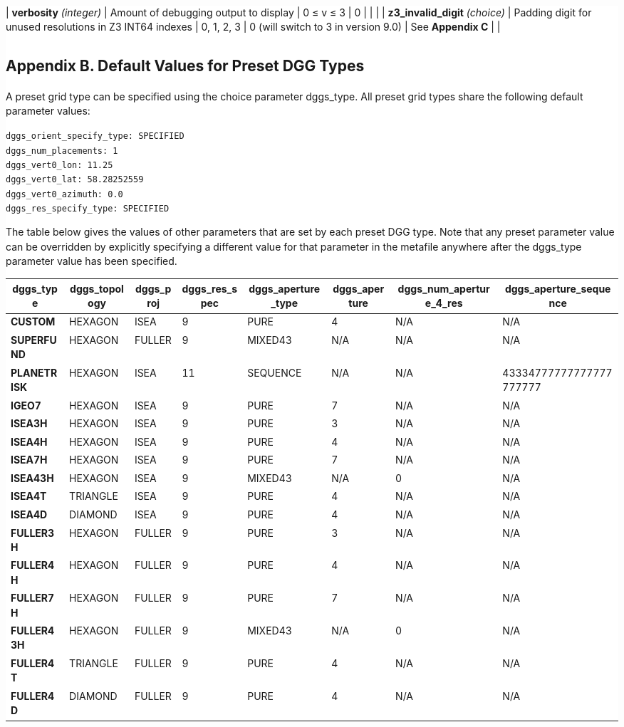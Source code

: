 | **verbosity** *(integer)* | Amount of debugging output to display | 0 ≤ v ≤ 3 | 0 | | |
| **z3_invalid_digit** *(choice)* | Padding digit for unused resolutions in Z3 INT64 indexes | 0, 1, 2, 3 | 0 (will switch to 3 in version 9.0) | See **Appendix C** | |


## Appendix B. Default Values for Preset DGG Types

A preset grid type can be specified using the choice parameter dggs_type. All preset grid types share the following default parameter values:

```
dggs_orient_specify_type: SPECIFIED
dggs_num_placements: 1
dggs_vert0_lon: 11.25
dggs_vert0_lat: 58.28252559
dggs_vert0_azimuth: 0.0
dggs_res_specify_type: SPECIFIED
```

The table below gives the values of other parameters that are set by each preset DGG type. Note that any preset parameter value can be overridden by explicitly specifying a different value for that parameter in the metafile anywhere after the dggs_type parameter value has been specified.

| **dggs_type** | **dggs_topology** | **dggs_proj** | **dggs_res_spec** | **dggs_aperture_type** | **dggs_aperture** | **dggs_num_aperture_4_res** | **dggs_aperture_sequence** |
|---------------|-------------------|---------------|-------------------|------------------------|-------------------|-----------------------------|-----------------------------|
| **CUSTOM**    | HEXAGON           | ISEA          | 9                 | PURE                   | 4                 | N/A                         | N/A                         |
| **SUPERFUND** | HEXAGON           | FULLER        | 9                 | MIXED43                | N/A               | N/A                         | N/A                         |
| **PLANETRISK**| HEXAGON           | ISEA          | 11                | SEQUENCE               | N/A               | N/A                         | 43334777777777777777777     |
| **IGEO7**     | HEXAGON           | ISEA          | 9                 | PURE                   | 7                 | N/A                         | N/A                         |
| **ISEA3H**    | HEXAGON           | ISEA          | 9                 | PURE                   | 3                 | N/A                         | N/A                         |
| **ISEA4H**    | HEXAGON           | ISEA          | 9                 | PURE                   | 4                 | N/A                         | N/A                         |
| **ISEA7H**    | HEXAGON           | ISEA          | 9                 | PURE                   | 7                 | N/A                         | N/A                         |
| **ISEA43H**   | HEXAGON           | ISEA          | 9                 | MIXED43                | N/A               | 0                           | N/A                         |
| **ISEA4T**    | TRIANGLE          | ISEA          | 9                 | PURE                   | 4                 | N/A                         | N/A                         |
| **ISEA4D**    | DIAMOND           | ISEA          | 9                 | PURE                   | 4                 | N/A                         | N/A                         |
| **FULLER3H**  | HEXAGON           | FULLER        | 9                 | PURE                   | 3                 | N/A                         | N/A                         |
| **FULLER4H**  | HEXAGON           | FULLER        | 9                 | PURE                   | 4                 | N/A                         | N/A                         |
| **FULLER7H**  | HEXAGON           | FULLER        | 9                 | PURE                   | 7                 | N/A                         | N/A                         |
| **FULLER43H** | HEXAGON           | FULLER        | 9                 | MIXED43                | N/A               | 0                           | N/A                         |
| **FULLER4T**  | TRIANGLE          | FULLER        | 9                 | PURE                   | 4                 | N/A                         | N/A                         |
| **FULLER4D**  | DIAMOND           | FULLER        | 9                 | PURE                   | 4                 | N/A                         | N/A                         |
